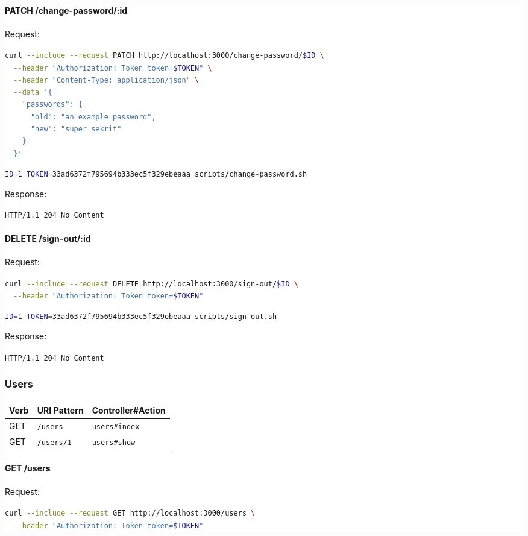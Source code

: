 #### PATCH /change-password/:id

Request:

```sh
curl --include --request PATCH http://localhost:3000/change-password/$ID \
  --header "Authorization: Token token=$TOKEN" \
  --header "Content-Type: application/json" \
  --data '{
    "passwords": {
      "old": "an example password",
      "new": "super sekrit"
    }
  }'
```

```sh
ID=1 TOKEN=33ad6372f795694b333ec5f329ebeaaa scripts/change-password.sh
```

Response:

```md
HTTP/1.1 204 No Content
```

#### DELETE /sign-out/:id

Request:

```sh
curl --include --request DELETE http://localhost:3000/sign-out/$ID \
  --header "Authorization: Token token=$TOKEN"
```

```sh
ID=1 TOKEN=33ad6372f795694b333ec5f329ebeaaa scripts/sign-out.sh
```

Response:

```md
HTTP/1.1 204 No Content
```

### Users

| Verb | URI Pattern | Controller#Action |
|------|-------------|-------------------|
| GET  | `/users`    | `users#index`     |
| GET  | `/users/1`  | `users#show`      |

#### GET /users

Request:

```sh
curl --include --request GET http://localhost:3000/users \
  --header "Authorization: Token token=$TOKEN"
```
